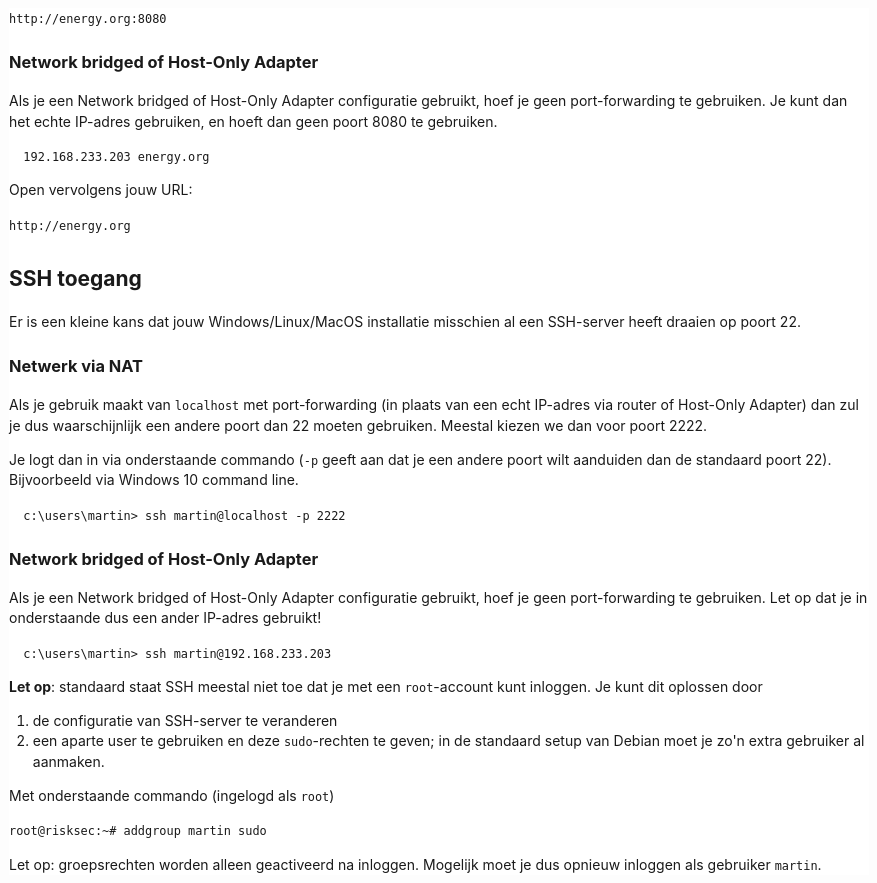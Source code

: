 `http://energy.org:8080`

### Network bridged of Host-Only Adapter
Als je een Network bridged of Host-Only Adapter configuratie gebruikt, hoef je geen port-forwarding te gebruiken. 
Je kunt dan het echte IP-adres gebruiken, en hoeft dan geen poort 8080 te gebruiken.

```text
  192.168.233.203 energy.org     
```

Open vervolgens jouw URL:

`http://energy.org`

## SSH toegang
Er is een kleine kans dat jouw Windows/Linux/MacOS installatie misschien al een SSH-server heeft draaien op poort 22. 

### Netwerk via NAT
Als je gebruik maakt van `localhost` met port-forwarding (in plaats van een echt IP-adres via router of 
Host-Only Adapter) dan zul je dus waarschijnlijk een andere poort dan 22 moeten gebruiken. Meestal kiezen we dan 
voor poort 2222.

Je logt dan in via onderstaande commando (`-p` geeft aan dat je een andere poort wilt aanduiden dan de standaard 
poort 22). Bijvoorbeeld via Windows 10 command line.

```text 
  c:\users\martin> ssh martin@localhost -p 2222
```

### Network bridged of Host-Only Adapter
Als je een Network bridged of Host-Only Adapter configuratie gebruikt, hoef je geen port-forwarding te gebruiken. 
Let op dat je in onderstaande dus een ander IP-adres gebruikt!

```text 
  c:\users\martin> ssh martin@192.168.233.203
```


**Let op**: standaard staat SSH meestal niet toe dat je met een `root`-account kunt inloggen. Je kunt dit oplossen door
1. de configuratie van SSH-server te veranderen
2. een aparte user te gebruiken en deze `sudo`-rechten te geven; in de standaard setup van Debian moet je zo'n extra
gebruiker al aanmaken. 

Met onderstaande commando (ingelogd als `root`) 
```bash
root@risksec:~# addgroup martin sudo
```
Let op: groepsrechten worden alleen geactiveerd na inloggen. Mogelijk moet je dus opnieuw inloggen als gebruiker 
`martin`.
